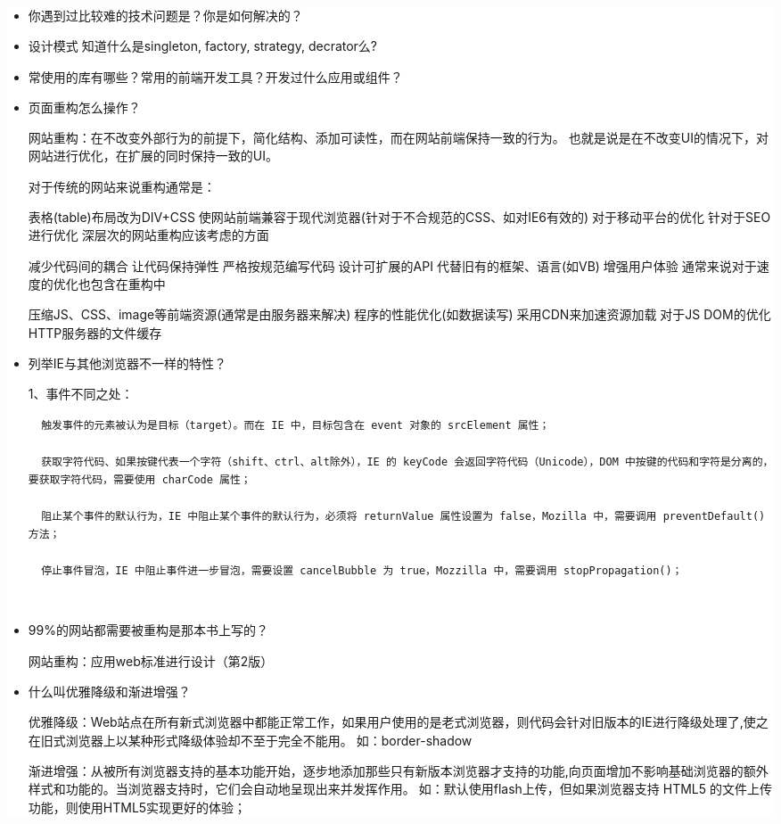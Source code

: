 - 你遇到过比较难的技术问题是？你是如何解决的？

- 设计模式 知道什么是singleton, factory, strategy, decrator么?

- 常使用的库有哪些？常用的前端开发工具？开发过什么应用或组件？

- 页面重构怎么操作？

   网站重构：在不改变外部行为的前提下，简化结构、添加可读性，而在网站前端保持一致的行为。
   	也就是说是在不改变UI的情况下，对网站进行优化，在扩展的同时保持一致的UI。

   	对于传统的网站来说重构通常是：
		
   	表格(table)布局改为DIV+CSS
   	使网站前端兼容于现代浏览器(针对于不合规范的CSS、如对IE6有效的)
   	对于移动平台的优化
   	针对于SEO进行优化
   	深层次的网站重构应该考虑的方面
   	
   	减少代码间的耦合
   	让代码保持弹性
   	严格按规范编写代码
   	设计可扩展的API
   	代替旧有的框架、语言(如VB)
   	增强用户体验
   	通常来说对于速度的优化也包含在重构中
   	
   	压缩JS、CSS、image等前端资源(通常是由服务器来解决)
   	程序的性能优化(如数据读写)
   	采用CDN来加速资源加载
   	对于JS DOM的优化
   	HTTP服务器的文件缓存

- 列举IE与其他浏览器不一样的特性？
   ​	

   1、事件不同之处：

   	   	触发事件的元素被认为是目标（target）。而在 IE 中，目标包含在 event 对象的 srcElement 属性；
		
   		获取字符代码、如果按键代表一个字符（shift、ctrl、alt除外），IE 的 keyCode 会返回字符代码（Unicode），DOM 中按键的代码和字符是分离的，要获取字符代码，需要使用 charCode 属性；
		
   		阻止某个事件的默认行为，IE 中阻止某个事件的默认行为，必须将 returnValue 属性设置为 false，Mozilla 中，需要调用 preventDefault() 方法；
		
   		停止事件冒泡，IE 中阻止事件进一步冒泡，需要设置 cancelBubble 为 true，Mozzilla 中，需要调用 stopPropagation()；
   ​	

- 99%的网站都需要被重构是那本书上写的？

   网站重构：应用web标准进行设计（第2版）

- 什么叫优雅降级和渐进增强？

   优雅降级：Web站点在所有新式浏览器中都能正常工作，如果用户使用的是老式浏览器，则代码会针对旧版本的IE进行降级处理了,使之在旧式浏览器上以某种形式降级体验却不至于完全不能用。
   	如：border-shadow

   	渐进增强：从被所有浏览器支持的基本功能开始，逐步地添加那些只有新版本浏览器才支持的功能,向页面增加不影响基础浏览器的额外样式和功能的。当浏览器支持时，它们会自动地呈现出来并发挥作用。
   	如：默认使用flash上传，但如果浏览器支持 HTML5 的文件上传功能，则使用HTML5实现更好的体验；
